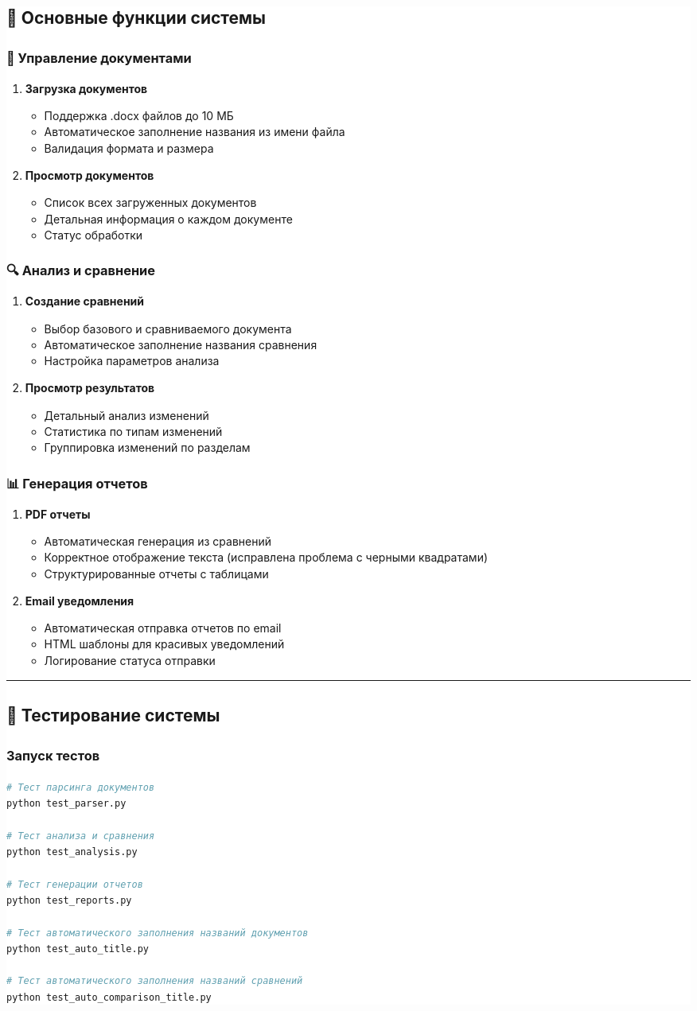 ## 🔧 Основные функции системы

### 📁 Управление документами
1. **Загрузка документов**
   - Поддержка .docx файлов до 10 МБ
   - Автоматическое заполнение названия из имени файла
   - Валидация формата и размера

2. **Просмотр документов**
   - Список всех загруженных документов
   - Детальная информация о каждом документе
   - Статус обработки

### 🔍 Анализ и сравнение
1. **Создание сравнений**
   - Выбор базового и сравниваемого документа
   - Автоматическое заполнение названия сравнения
   - Настройка параметров анализа

2. **Просмотр результатов**
   - Детальный анализ изменений
   - Статистика по типам изменений
   - Группировка изменений по разделам

### 📊 Генерация отчетов
1. **PDF отчеты**
   - Автоматическая генерация из сравнений
   - Корректное отображение текста (исправлена проблема с черными квадратами)
   - Структурированные отчеты с таблицами

2. **Email уведомления**
   - Автоматическая отправка отчетов по email
   - HTML шаблоны для красивых уведомлений
   - Логирование статуса отправки

---

## 🧪 Тестирование системы

### Запуск тестов
```bash
# Тест парсинга документов
python test_parser.py

# Тест анализа и сравнения
python test_analysis.py

# Тест генерации отчетов
python test_reports.py

# Тест автоматического заполнения названий документов
python test_auto_title.py

# Тест автоматического заполнения названий сравнений
python test_auto_comparison_title.py
```
